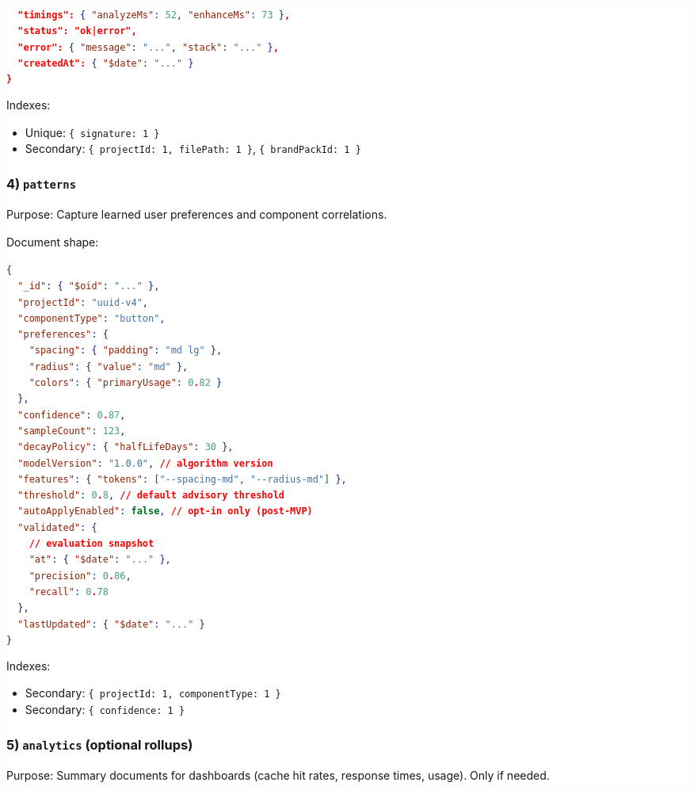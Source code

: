 ```json
  "timings": { "analyzeMs": 52, "enhanceMs": 73 },
  "status": "ok|error",
  "error": { "message": "...", "stack": "..." },
  "createdAt": { "$date": "..." }
}
```

Indexes:

- Unique: `{ signature: 1 }`
- Secondary: `{ projectId: 1, filePath: 1 }`, `{ brandPackId: 1 }`

### 4) `patterns`

Purpose: Capture learned user preferences and component correlations.

Document shape:

```json
{
  "_id": { "$oid": "..." },
  "projectId": "uuid-v4",
  "componentType": "button",
  "preferences": {
    "spacing": { "padding": "md lg" },
    "radius": { "value": "md" },
    "colors": { "primaryUsage": 0.82 }
  },
  "confidence": 0.87,
  "sampleCount": 123,
  "decayPolicy": { "halfLifeDays": 30 },
  "modelVersion": "1.0.0", // algorithm version
  "features": { "tokens": ["--spacing-md", "--radius-md"] },
  "threshold": 0.8, // default advisory threshold
  "autoApplyEnabled": false, // opt-in only (post-MVP)
  "validated": {
    // evaluation snapshot
    "at": { "$date": "..." },
    "precision": 0.86,
    "recall": 0.78
  },
  "lastUpdated": { "$date": "..." }
}
```

Indexes:

- Secondary: `{ projectId: 1, componentType: 1 }`
- Secondary: `{ confidence: 1 }`

### 5) `analytics` (optional rollups)

Purpose: Summary documents for dashboards (cache hit rates, response times, usage). Only if needed.
